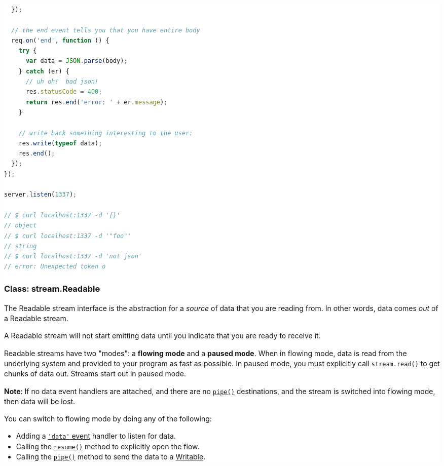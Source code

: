 ```javascript
  });

  // the end event tells you that you have entire body
  req.on('end', function () {
    try {
      var data = JSON.parse(body);
    } catch (er) {
      // uh oh!  bad json!
      res.statusCode = 400;
      return res.end('error: ' + er.message);
    }

    // write back something interesting to the user:
    res.write(typeof data);
    res.end();
  });
});

server.listen(1337);

// $ curl localhost:1337 -d '{}'
// object
// $ curl localhost:1337 -d '"foo"'
// string
// $ curl localhost:1337 -d 'not json'
// error: Unexpected token o
```

### Class: stream.Readable



The Readable stream interface is the abstraction for a *source* of
data that you are reading from.  In other words, data comes *out* of a
Readable stream.

A Readable stream will not start emitting data until you indicate that
you are ready to receive it.

Readable streams have two "modes": a **flowing mode** and a **paused
mode**.  When in flowing mode, data is read from the underlying system
and provided to your program as fast as possible.  In paused mode, you
must explicitly call `stream.read()` to get chunks of data out.
Streams start out in paused mode.

**Note**: If no data event handlers are attached, and there are no
[`pipe()`][] destinations, and the stream is switched into flowing
mode, then data will be lost.

You can switch to flowing mode by doing any of the following:

* Adding a [`'data'` event][] handler to listen for data.
* Calling the [`resume()`][] method to explicitly open the flow.
* Calling the [`pipe()`][] method to send the data to a [Writable][].


[EventEmitter]: https://iojs.org/dist/v5.0.0/doc/api/events.html#events_class_events_eventemitter
[Object mode]: #stream_object_mode
[`stream.push(chunk)`]: #stream_readable_push_chunk_encoding
[`stream.push(null)`]: #stream_readable_push_chunk_encoding
[`stream.push()`]: #stream_readable_push_chunk_encoding
[`unpipe()`]: #stream_readable_unpipe_destination
[unpiped]: #stream_readable_unpipe_destination
[tcp sockets]: https://iojs.org/dist/v5.0.0/doc/api/net.html#net_class_net_socket
[zlib streams]: zlib.html
[zlib]: zlib.html
[crypto streams]: crypto.html
[crypto]: crypto.html
[tls.CryptoStream]: https://iojs.org/dist/v5.0.0/doc/api/tls.html#tls_class_cryptostream
[process.stdin]: https://iojs.org/dist/v5.0.0/doc/api/process.html#process_process_stdin
[stdout]: https://iojs.org/dist/v5.0.0/doc/api/process.html#process_process_stdout
[process.stdout]: https://iojs.org/dist/v5.0.0/doc/api/process.html#process_process_stdout
[process.stderr]: https://iojs.org/dist/v5.0.0/doc/api/process.html#process_process_stderr
[child process stdout and stderr]: https://iojs.org/dist/v5.0.0/doc/api/child_process.html#child_process_child_stdout
[API for Stream Consumers]: #stream_api_for_stream_consumers
[API for Stream Implementors]: #stream_api_for_stream_implementors
[Readable]: #stream_class_stream_readable
[Writable]: #stream_class_stream_writable
[Duplex]: #stream_class_stream_duplex
[Transform]: #stream_class_stream_transform
[`end`]: #stream_event_end
[`finish`]: #stream_event_finish
[`_read(size)`]: #stream_readable_read_size_1
[`_read()`]: #stream_readable_read_size_1
[_read]: #stream_readable_read_size_1
[`writable.write(chunk)`]: #stream_writable_write_chunk_encoding_callback
[`write(chunk, encoding, callback)`]: #stream_writable_write_chunk_encoding_callback
[`write()`]: #stream_writable_write_chunk_encoding_callback
[`stream.write(chunk)`]: #stream_writable_write_chunk_encoding_callback
[`_write(chunk, encoding, callback)`]: #stream_writable_write_chunk_encoding_callback_1
[`_write()`]: #stream_writable_write_chunk_encoding_callback_1
[_write]: #stream_writable_write_chunk_encoding_callback_1
[`util.inherits`]: https://iojs.org/dist/v5.0.0/doc/api/util.html#util_util_inherits_constructor_superconstructor
[`end()`]: #stream_writable_end_chunk_encoding_callback
[`'data'` event]: #stream_event_data
[`resume()`]: #stream_readable_resume
[`readable.resume()`]: #stream_readable_resume
[`pause()`]: #stream_readable_pause
[`unpipe()`]: #stream_readable_unpipe_destination
[`pipe()`]: #stream_readable_pipe_destination_options
